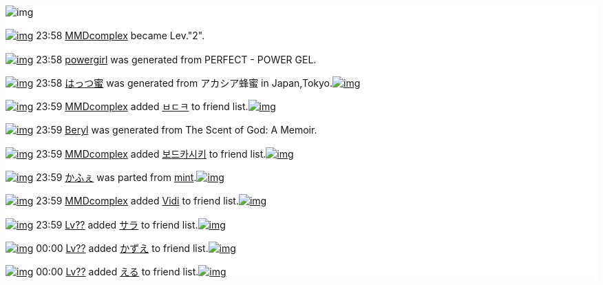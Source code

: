 ![img](http://gdrive-cdn.herokuapp.com/get/0B-nxIpt4DE2TdGhPalFPcFpSY0E/512px-barcode.png)

[![img](http://www.deviantsart.com/7381f6.jpeg)](http://www.barcodekanojo.com/user/473035/MMDcomplex) 23:58 [MMDcomplex](http://www.barcodekanojo.com/user/473035/MMDcomplex) became Lev."2".

[![img](http://www.deviantsart.com/l73rb8.png)](http://www.barcodekanojo.com/kanojo/3037605/powergirl) 23:58 [powergirl](http://www.barcodekanojo.com/kanojo/3037605/powergirl) was generated from PERFECT - POWER GEL.

[![img](http://www.deviantsart.com/1r77l81.png)](http://www.barcodekanojo.com/kanojo/3037606/%E3%81%AF%E3%81%A3%E3%81%A4%E8%9C%9C) 23:58 [はっつ蜜](http://www.barcodekanojo.com/kanojo/3037606/%E3%81%AF%E3%81%A3%E3%81%A4%E8%9C%9C) was generated from アカシア蜂蜜 in Japan,Tokyo.[![img](http://www.deviantsart.com/17hasn6.jpeg)](http://www.barcodekanojo.com/product_images/barcode/5748208/1404313082/50x50x,PE3,P82,PA2,PE3,P82,PAB,PE3,P82,PB7,PE3,P82,PA2,PE8,P9C,P82,PE8,P9C,P9C.jpg,qw=88,ah=88.pagespeed.ic.keheXmgh6v.jpg) 

[![img](http://www.deviantsart.com/7381f6.jpeg)](http://www.barcodekanojo.com/user/473035/MMDcomplex) 23:59 [MMDcomplex](http://www.barcodekanojo.com/user/473035/MMDcomplex) added [ㅂㄷㅋ](http://www.barcodekanojo.com/kanojo/3029712/%E3%85%82%E3%84%B7%E3%85%8B) to friend list.[![img](http://www.deviantsart.com/jv9c5u.png)](http://www.barcodekanojo.com/kanojo/3029712/%E3%85%82%E3%84%B7%E3%85%8B) 

[![img](http://www.deviantsart.com/2ql10l3.png)](http://www.barcodekanojo.com/kanojo/3037607/Beryl) 23:59 [Beryl](http://www.barcodekanojo.com/kanojo/3037607/Beryl) was generated from The Scent of God: A Memoir.

[![img](http://www.deviantsart.com/7381f6.jpeg)](http://www.barcodekanojo.com/user/473035/MMDcomplex) 23:59 [MMDcomplex](http://www.barcodekanojo.com/user/473035/MMDcomplex) added [보드카시키](http://www.barcodekanojo.com/kanojo/2983982/%EB%B3%B4%EB%93%9C%EC%B9%B4%EC%8B%9C%ED%82%A4) to friend list.[![img](http://www.deviantsart.com/1mh6i0p.png)](http://www.barcodekanojo.com/kanojo/2983982/%EB%B3%B4%EB%93%9C%EC%B9%B4%EC%8B%9C%ED%82%A4) 

[![img](http://www.deviantsart.com/1v0cbah.png)](http://www.barcodekanojo.com/kanojo/3014365/%E3%81%8B%E3%81%B5%E3%81%87) 23:59 [かふぇ](http://www.barcodekanojo.com/kanojo/3014365/%E3%81%8B%E3%81%B5%E3%81%87) was parted from [mint](http://www.barcodekanojo.com/kanojo/3014365/%E3%81%8B%E3%81%B5%E3%81%87).[![img](http://www.deviantsart.com/3okrgck.jpeg)](http://www.barcodekanojo.com/user/470167/mint) 

[![img](http://www.deviantsart.com/7381f6.jpeg)](http://www.barcodekanojo.com/user/473035/MMDcomplex) 23:59 [MMDcomplex](http://www.barcodekanojo.com/user/473035/MMDcomplex) added [Vidi](http://www.barcodekanojo.com/kanojo/2632233/Vidi) to friend list.[![img](http://www.deviantsart.com/3vegda9.png)](http://www.barcodekanojo.com/kanojo/2632233/Vidi) 

[![img](http://www.deviantsart.com/38i0mgo.jpeg)](http://www.barcodekanojo.com/user/425666/Lv%3F%3F) 23:59 [Lv??](http://www.barcodekanojo.com/user/425666/Lv%3F%3F) added [サラ](http://www.barcodekanojo.com/kanojo/2297412/%E3%82%B5%E3%83%A9) to friend list.[![img](http://www.deviantsart.com/1e031ue.png)](http://www.barcodekanojo.com/kanojo/2297412/%E3%82%B5%E3%83%A9) 

[![img](http://www.deviantsart.com/38i0mgo.jpeg)](http://www.barcodekanojo.com/user/425666/Lv%3F%3F) 00:00 [Lv??](http://www.barcodekanojo.com/user/425666/Lv%3F%3F) added [かずえ](http://www.barcodekanojo.com/kanojo/2298179/%E3%81%8B%E3%81%9A%E3%81%88) to friend list.[![img](http://www.deviantsart.com/3o3cphq.png)](http://www.barcodekanojo.com/kanojo/2298179/%E3%81%8B%E3%81%9A%E3%81%88) 

[![img](http://www.deviantsart.com/38i0mgo.jpeg)](http://www.barcodekanojo.com/user/425666/Lv%3F%3F) 00:00 [Lv??](http://www.barcodekanojo.com/user/425666/Lv%3F%3F) added [える](http://www.barcodekanojo.com/kanojo/2298211/%E3%81%88%E3%82%8B) to friend list.[![img](http://www.deviantsart.com/2fehtde.png)](http://www.barcodekanojo.com/kanojo/2298211/%E3%81%88%E3%82%8B) 
